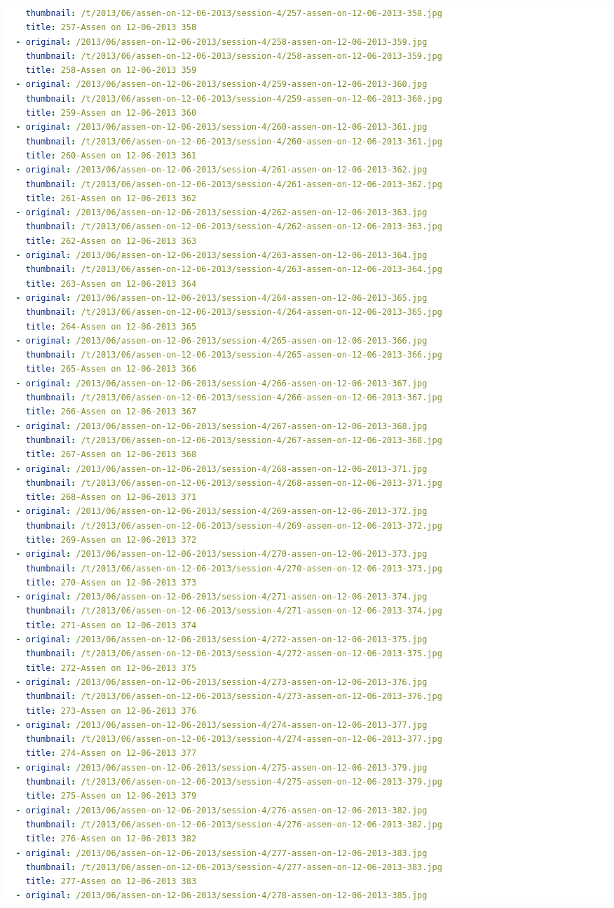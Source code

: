 ```yaml
    thumbnail: /t/2013/06/assen-on-12-06-2013/session-4/257-assen-on-12-06-2013-358.jpg
    title: 257-Assen on 12-06-2013 358
  - original: /2013/06/assen-on-12-06-2013/session-4/258-assen-on-12-06-2013-359.jpg
    thumbnail: /t/2013/06/assen-on-12-06-2013/session-4/258-assen-on-12-06-2013-359.jpg
    title: 258-Assen on 12-06-2013 359
  - original: /2013/06/assen-on-12-06-2013/session-4/259-assen-on-12-06-2013-360.jpg
    thumbnail: /t/2013/06/assen-on-12-06-2013/session-4/259-assen-on-12-06-2013-360.jpg
    title: 259-Assen on 12-06-2013 360
  - original: /2013/06/assen-on-12-06-2013/session-4/260-assen-on-12-06-2013-361.jpg
    thumbnail: /t/2013/06/assen-on-12-06-2013/session-4/260-assen-on-12-06-2013-361.jpg
    title: 260-Assen on 12-06-2013 361
  - original: /2013/06/assen-on-12-06-2013/session-4/261-assen-on-12-06-2013-362.jpg
    thumbnail: /t/2013/06/assen-on-12-06-2013/session-4/261-assen-on-12-06-2013-362.jpg
    title: 261-Assen on 12-06-2013 362
  - original: /2013/06/assen-on-12-06-2013/session-4/262-assen-on-12-06-2013-363.jpg
    thumbnail: /t/2013/06/assen-on-12-06-2013/session-4/262-assen-on-12-06-2013-363.jpg
    title: 262-Assen on 12-06-2013 363
  - original: /2013/06/assen-on-12-06-2013/session-4/263-assen-on-12-06-2013-364.jpg
    thumbnail: /t/2013/06/assen-on-12-06-2013/session-4/263-assen-on-12-06-2013-364.jpg
    title: 263-Assen on 12-06-2013 364
  - original: /2013/06/assen-on-12-06-2013/session-4/264-assen-on-12-06-2013-365.jpg
    thumbnail: /t/2013/06/assen-on-12-06-2013/session-4/264-assen-on-12-06-2013-365.jpg
    title: 264-Assen on 12-06-2013 365
  - original: /2013/06/assen-on-12-06-2013/session-4/265-assen-on-12-06-2013-366.jpg
    thumbnail: /t/2013/06/assen-on-12-06-2013/session-4/265-assen-on-12-06-2013-366.jpg
    title: 265-Assen on 12-06-2013 366
  - original: /2013/06/assen-on-12-06-2013/session-4/266-assen-on-12-06-2013-367.jpg
    thumbnail: /t/2013/06/assen-on-12-06-2013/session-4/266-assen-on-12-06-2013-367.jpg
    title: 266-Assen on 12-06-2013 367
  - original: /2013/06/assen-on-12-06-2013/session-4/267-assen-on-12-06-2013-368.jpg
    thumbnail: /t/2013/06/assen-on-12-06-2013/session-4/267-assen-on-12-06-2013-368.jpg
    title: 267-Assen on 12-06-2013 368
  - original: /2013/06/assen-on-12-06-2013/session-4/268-assen-on-12-06-2013-371.jpg
    thumbnail: /t/2013/06/assen-on-12-06-2013/session-4/268-assen-on-12-06-2013-371.jpg
    title: 268-Assen on 12-06-2013 371
  - original: /2013/06/assen-on-12-06-2013/session-4/269-assen-on-12-06-2013-372.jpg
    thumbnail: /t/2013/06/assen-on-12-06-2013/session-4/269-assen-on-12-06-2013-372.jpg
    title: 269-Assen on 12-06-2013 372
  - original: /2013/06/assen-on-12-06-2013/session-4/270-assen-on-12-06-2013-373.jpg
    thumbnail: /t/2013/06/assen-on-12-06-2013/session-4/270-assen-on-12-06-2013-373.jpg
    title: 270-Assen on 12-06-2013 373
  - original: /2013/06/assen-on-12-06-2013/session-4/271-assen-on-12-06-2013-374.jpg
    thumbnail: /t/2013/06/assen-on-12-06-2013/session-4/271-assen-on-12-06-2013-374.jpg
    title: 271-Assen on 12-06-2013 374
  - original: /2013/06/assen-on-12-06-2013/session-4/272-assen-on-12-06-2013-375.jpg
    thumbnail: /t/2013/06/assen-on-12-06-2013/session-4/272-assen-on-12-06-2013-375.jpg
    title: 272-Assen on 12-06-2013 375
  - original: /2013/06/assen-on-12-06-2013/session-4/273-assen-on-12-06-2013-376.jpg
    thumbnail: /t/2013/06/assen-on-12-06-2013/session-4/273-assen-on-12-06-2013-376.jpg
    title: 273-Assen on 12-06-2013 376
  - original: /2013/06/assen-on-12-06-2013/session-4/274-assen-on-12-06-2013-377.jpg
    thumbnail: /t/2013/06/assen-on-12-06-2013/session-4/274-assen-on-12-06-2013-377.jpg
    title: 274-Assen on 12-06-2013 377
  - original: /2013/06/assen-on-12-06-2013/session-4/275-assen-on-12-06-2013-379.jpg
    thumbnail: /t/2013/06/assen-on-12-06-2013/session-4/275-assen-on-12-06-2013-379.jpg
    title: 275-Assen on 12-06-2013 379
  - original: /2013/06/assen-on-12-06-2013/session-4/276-assen-on-12-06-2013-382.jpg
    thumbnail: /t/2013/06/assen-on-12-06-2013/session-4/276-assen-on-12-06-2013-382.jpg
    title: 276-Assen on 12-06-2013 382
  - original: /2013/06/assen-on-12-06-2013/session-4/277-assen-on-12-06-2013-383.jpg
    thumbnail: /t/2013/06/assen-on-12-06-2013/session-4/277-assen-on-12-06-2013-383.jpg
    title: 277-Assen on 12-06-2013 383
  - original: /2013/06/assen-on-12-06-2013/session-4/278-assen-on-12-06-2013-385.jpg
```